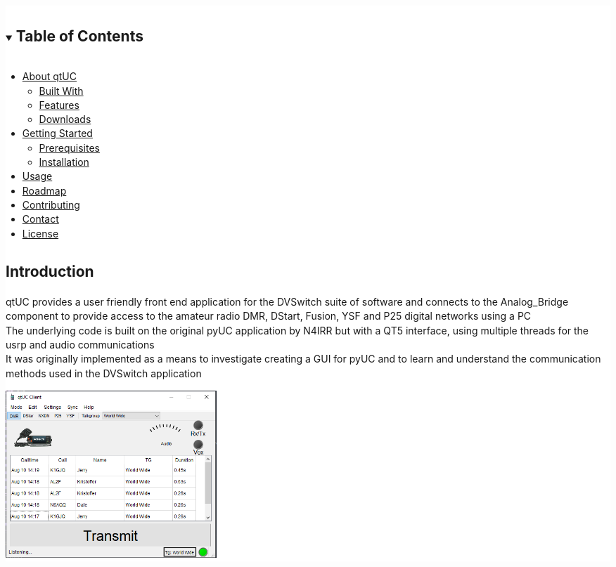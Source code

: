 


<details open="open">
  <summary><h2 style="display: inline-block">Table of Contents</h2></summary>
  <ul>
    <li>
      <a href="#introduction">About qtUC</a>
      <ul>
        <li><a href="#built-with">Built With</a></li>
        <li><a href="#features">Features</a></li>
        <li><a href="#Downloads">Downloads</a></li>
      </ul>
    </li>
    <li>
      <a href="#getting-started">Getting Started</a>
      <ul>
        <li><a href="#prerequisites">Prerequisites</a></li>
        <li><a href="#installation">Installation</a></li>
      </ul>
    </li>
    <li><a href="#usage">Usage</a></li>
    <li><a href="#roadmap">Roadmap</a></li>
    <li><a href="#contributing">Contributing</a></li>
    <li><a href="#contact">Contact</a></li>
    <li><a href="#license">License</a></li>
  </ul>
</details>




## Introduction
qtUC provides a user friendly front end application for the DVSwitch suite of software and connects to the Analog_Bridge component to provide access to the amateur radio DMR, DStart, Fusion, YSF and P25 digital networks using a PC    
The underlying code is built on the original pyUC application by N4IRR but with a QT5 interface, using multiple threads for the usrp and audio communications  
It was originally implemented as a means to investigate creating a GUI for pyUC and to learn and understand the communication methods used in the DVSwitch application   

<div>
	<div style="display: inline-block">
		<img width="300" src="images/win10_system.png" alt="Windows 10" />